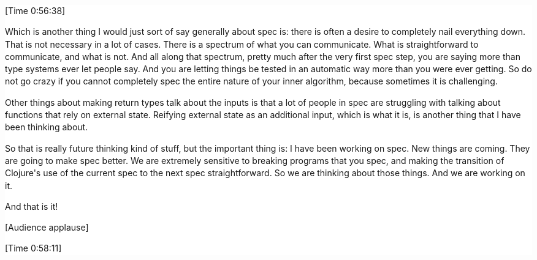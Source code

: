 [Time 0:56:38]

Which is another thing I would just sort of say generally about spec
is: there is often a desire to completely nail everything down.  That
is not necessary in a lot of cases.  There is a spectrum of what you
can communicate.  What is straightforward to communicate, and what is
not.  And all along that spectrum, pretty much after the very first
spec step, you are saying more than type systems ever let people say.
And you are letting things be tested in an automatic way more than you
were ever getting.  So do not go crazy if you cannot completely spec
the entire nature of your inner algorithm, because sometimes it is
challenging.

Other things about making return types talk about the inputs is that a
lot of people in spec are struggling with talking about functions that
rely on external state.  Reifying external state as an additional
input, which is what it is, is another thing that I have been thinking
about.

So that is really future thinking kind of stuff, but the important
thing is: I have been working on spec.  New things are coming.  They
are going to make spec better.  We are extremely sensitive to breaking
programs that you spec, and making the transition of Clojure's use of
the current spec to the next spec straightforward.  So we are thinking
about those things.  And we are working on it.

And that is it!

[Audience applause]

[Time 0:58:11]
